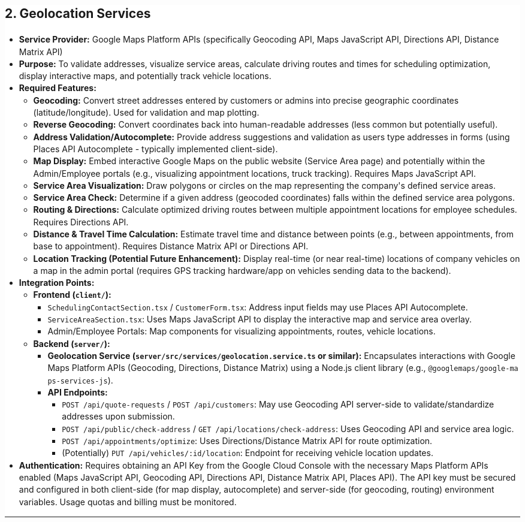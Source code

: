 
## 2. Geolocation Services

*   **Service Provider:** Google Maps Platform APIs (specifically Geocoding API, Maps JavaScript API, Directions API, Distance Matrix API)
*   **Purpose:** To validate addresses, visualize service areas, calculate driving routes and times for scheduling optimization, display interactive maps, and potentially track vehicle locations.
*   **Required Features:**
    *   **Geocoding:** Convert street addresses entered by customers or admins into precise geographic coordinates (latitude/longitude). Used for validation and map plotting.
    *   **Reverse Geocoding:** Convert coordinates back into human-readable addresses (less common but potentially useful).
    *   **Address Validation/Autocomplete:** Provide address suggestions and validation as users type addresses in forms (using Places API Autocomplete - typically implemented client-side).
    *   **Map Display:** Embed interactive Google Maps on the public website (Service Area page) and potentially within the Admin/Employee portals (e.g., visualizing appointment locations, truck tracking). Requires Maps JavaScript API.
    *   **Service Area Visualization:** Draw polygons or circles on the map representing the company's defined service areas.
    *   **Service Area Check:** Determine if a given address (geocoded coordinates) falls within the defined service area polygons.
    *   **Routing & Directions:** Calculate optimized driving routes between multiple appointment locations for employee schedules. Requires Directions API.
    *   **Distance & Travel Time Calculation:** Estimate travel time and distance between points (e.g., between appointments, from base to appointment). Requires Distance Matrix API or Directions API.
    *   **Location Tracking (Potential Future Enhancement):** Display real-time (or near real-time) locations of company vehicles on a map in the admin portal (requires GPS tracking hardware/app on vehicles sending data to the backend).
*   **Integration Points:**
    *   **Frontend (`client/`):**
        *   `SchedulingContactSection.tsx` / `CustomerForm.tsx`: Address input fields may use Places API Autocomplete.
        *   `ServiceAreaSection.tsx`: Uses Maps JavaScript API to display the interactive map and service area overlay.
        *   Admin/Employee Portals: Map components for visualizing appointments, routes, vehicle locations.
    *   **Backend (`server/`):**
        *   **Geolocation Service (`server/src/services/geolocation.service.ts` or similar):** Encapsulates interactions with Google Maps Platform APIs (Geocoding, Directions, Distance Matrix) using a Node.js client library (e.g., `@googlemaps/google-maps-services-js`).
        *   **API Endpoints:**
            *   `POST /api/quote-requests` / `POST /api/customers`: May use Geocoding API server-side to validate/standardize addresses upon submission.
            *   `POST /api/public/check-address` / `GET /api/locations/check-address`: Uses Geocoding API and service area logic.
            *   `POST /api/appointments/optimize`: Uses Directions/Distance Matrix API for route optimization.
            *   (Potentially) `PUT /api/vehicles/:id/location`: Endpoint for receiving vehicle location updates.
*   **Authentication:** Requires obtaining an API Key from the Google Cloud Console with the necessary Maps Platform APIs enabled (Maps JavaScript API, Geocoding API, Directions API, Distance Matrix API, Places API). The API key must be secured and configured in both client-side (for map display, autocomplete) and server-side (for geocoding, routing) environment variables. Usage quotas and billing must be monitored.

---